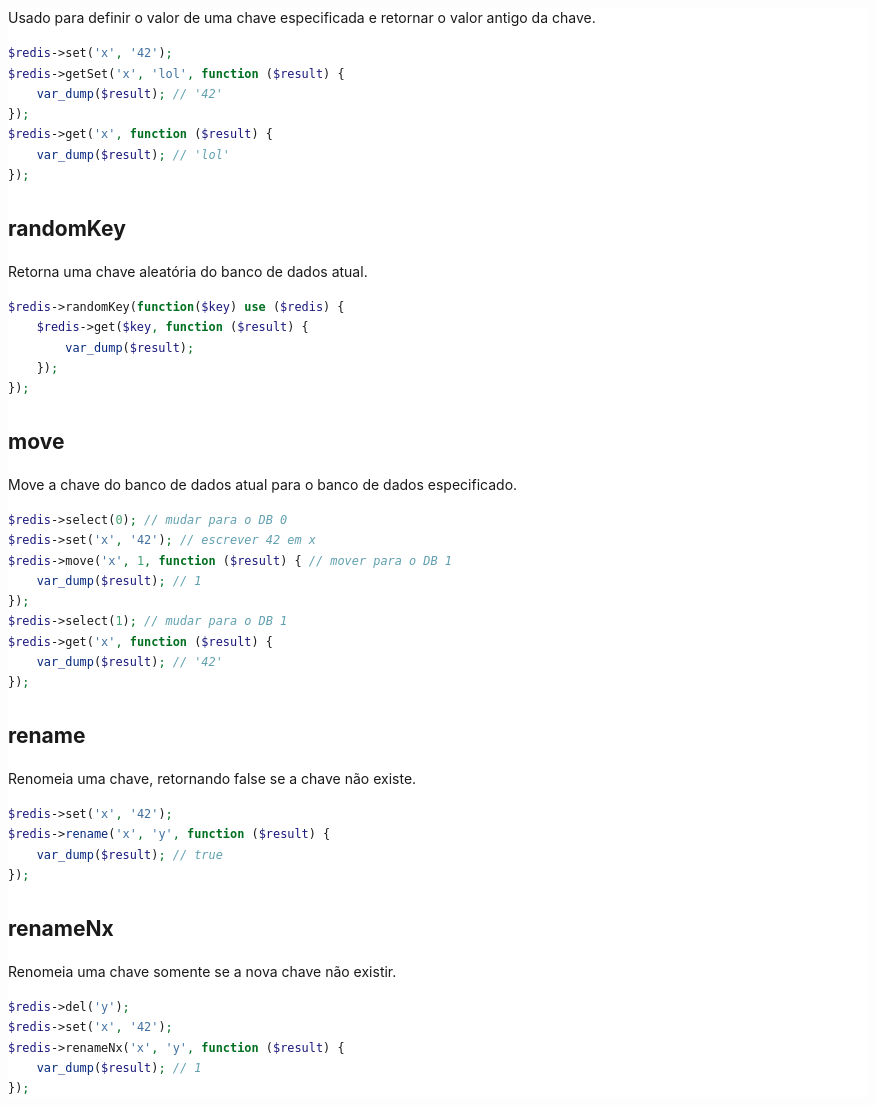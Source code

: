 Usado para definir o valor de uma chave especificada e retornar o valor antigo da chave.

```php
$redis->set('x', '42');
$redis->getSet('x', 'lol', function ($result) {
    var_dump($result); // '42'
});
$redis->get('x', function ($result) {
    var_dump($result); // 'lol'
});
```

## **randomKey**

Retorna uma chave aleatória do banco de dados atual.
```php
$redis->randomKey(function($key) use ($redis) {
    $redis->get($key, function ($result) {
        var_dump($result); 
    });
});
```

## **move**

Move a chave do banco de dados atual para o banco de dados especificado.
```php
$redis->select(0); // mudar para o DB 0
$redis->set('x', '42'); // escrever 42 em x
$redis->move('x', 1, function ($result) { // mover para o DB 1
    var_dump($result); // 1
});
$redis->select(1); // mudar para o DB 1
$redis->get('x', function ($result) {
    var_dump($result); // '42'
});
```

## **rename**

Renomeia uma chave, retornando false se a chave não existe.
```php
$redis->set('x', '42');
$redis->rename('x', 'y', function ($result) {
    var_dump($result); // true
});
```

## **renameNx**

Renomeia uma chave somente se a nova chave não existir.
```php
$redis->del('y');
$redis->set('x', '42');
$redis->renameNx('x', 'y', function ($result) {
    var_dump($result); // 1
});
```
